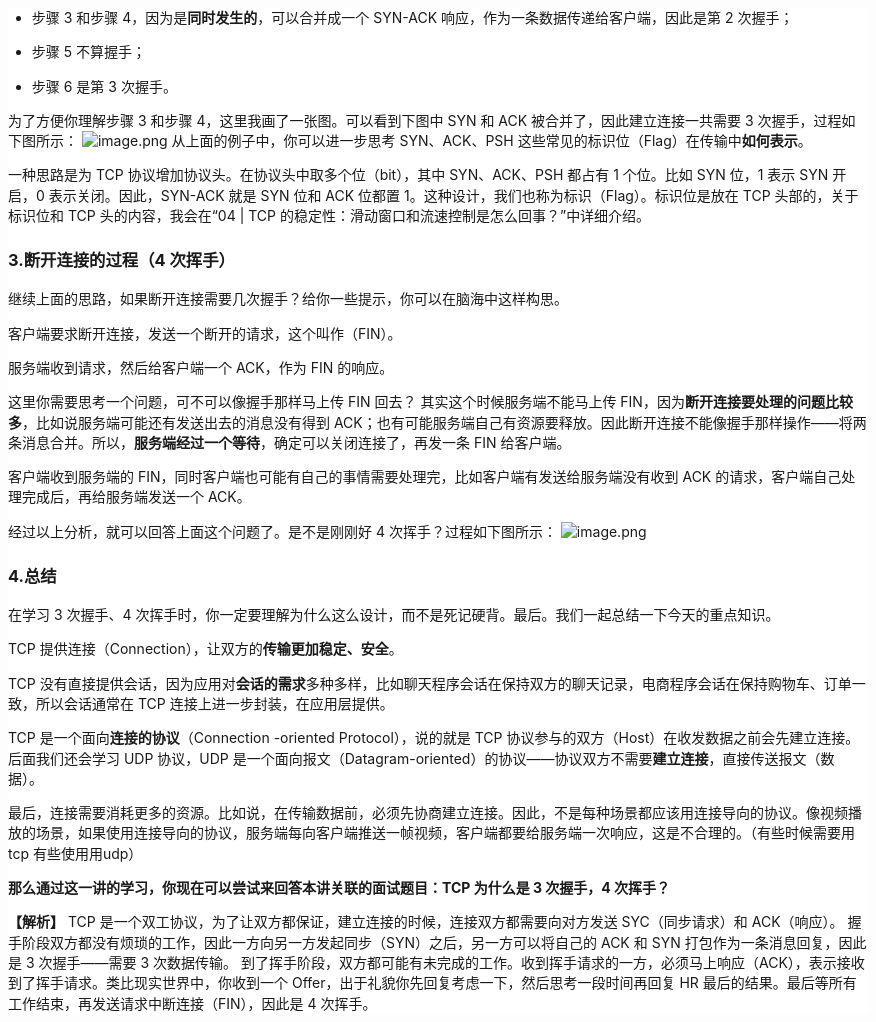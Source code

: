 - 步骤 3 和步骤 4，因为是**同时发生的**，可以合并成一个 SYN-ACK 响应，作为一条数据传递给客户端，因此是第 2 次握手；


- 步骤 5 不算握手；


- 步骤 6 是第 3 次握手。


为了方便你理解步骤 3 和步骤 4，这里我画了一张图。可以看到下图中 SYN 和 ACK 被合并了，因此建立连接一共需要 3 次握手，过程如下图所示：
![image.png](/upload/2022/04/image-90877c2541e946ecb3531ccf6715dd2c.png)
从上面的例子中，你可以进一步思考 SYN、ACK、PSH 这些常见的标识位（Flag）在传输中**如何表示**。

一种思路是为 TCP 协议增加协议头。在协议头中取多个位（bit），其中 SYN、ACK、PSH 都占有 1 个位。比如 SYN 位，1 表示 SYN 开启，0 表示关闭。因此，SYN-ACK 就是 SYN 位和 ACK 位都置 1。这种设计，我们也称为标识（Flag）。标识位是放在 TCP 头部的，关于标识位和 TCP 头的内容，我会在“04 | TCP 的稳定性：滑动窗口和流速控制是怎么回事？”中详细介绍。

### 3.断开连接的过程（4 次挥手）
继续上面的思路，如果断开连接需要几次握手？给你一些提示，你可以在脑海中这样构思。


客户端要求断开连接，发送一个断开的请求，这个叫作（FIN）。


服务端收到请求，然后给客户端一个 ACK，作为 FIN 的响应。


这里你需要思考一个问题，可不可以像握手那样马上传 FIN 回去？
其实这个时候服务端不能马上传 FIN，因为**断开连接要处理的问题比较多**，比如说服务端可能还有发送出去的消息没有得到 ACK；也有可能服务端自己有资源要释放。因此断开连接不能像握手那样操作——将两条消息合并。所以，**服务端经过一个等待**，确定可以关闭连接了，再发一条 FIN 给客户端。

客户端收到服务端的 FIN，同时客户端也可能有自己的事情需要处理完，比如客户端有发送给服务端没有收到 ACK 的请求，客户端自己处理完成后，再给服务端发送一个 ACK。

经过以上分析，就可以回答上面这个问题了。是不是刚刚好 4 次挥手？过程如下图所示：
![image.png](/upload/2022/04/image-27d16b289cbd4beea465782f71821b9d.png)

### 4.总结
在学习 3 次握手、4 次挥手时，你一定要理解为什么这么设计，而不是死记硬背。最后。我们一起总结一下今天的重点知识。


TCP 提供连接（Connection），让双方的**传输更加稳定、安全**。


TCP 没有直接提供会话，因为应用对**会话的需求**多种多样，比如聊天程序会话在保持双方的聊天记录，电商程序会话在保持购物车、订单一致，所以会话通常在 TCP 连接上进一步封装，在应用层提供。


TCP 是一个面向**连接的协议**（Connection -oriented Protocol），说的就是 TCP 协议参与的双方（Host）在收发数据之前会先建立连接。后面我们还会学习 UDP 协议，UDP 是一个面向报文（Datagram-oriented）的协议——协议双方不需要**建立连接**，直接传送报文（数据）。


最后，连接需要消耗更多的资源。比如说，在传输数据前，必须先协商建立连接。因此，不是每种场景都应该用连接导向的协议。像视频播放的场景，如果使用连接导向的协议，服务端每向客户端推送一帧视频，客户端都要给服务端一次响应，这是不合理的。（有些时候需要用tcp 有些使用用udp）

**那么通过这一讲的学习，你现在可以尝试来回答本讲关联的面试题目：TCP 为什么是 3 次握手，4 次挥手？**

**【解析】** TCP 是一个双工协议，为了让双方都保证，建立连接的时候，连接双方都需要向对方发送 SYC（同步请求）和 ACK（响应）。
握手阶段双方都没有烦琐的工作，因此一方向另一方发起同步（SYN）之后，另一方可以将自己的 ACK 和 SYN 打包作为一条消息回复，因此是 3 次握手——需要 3 次数据传输。
到了挥手阶段，双方都可能有未完成的工作。收到挥手请求的一方，必须马上响应（ACK），表示接收到了挥手请求。类比现实世界中，你收到一个 Offer，出于礼貌你先回复考虑一下，然后思考一段时间再回复 HR 最后的结果。最后等所有工作结束，再发送请求中断连接（FIN），因此是 4 次挥手。